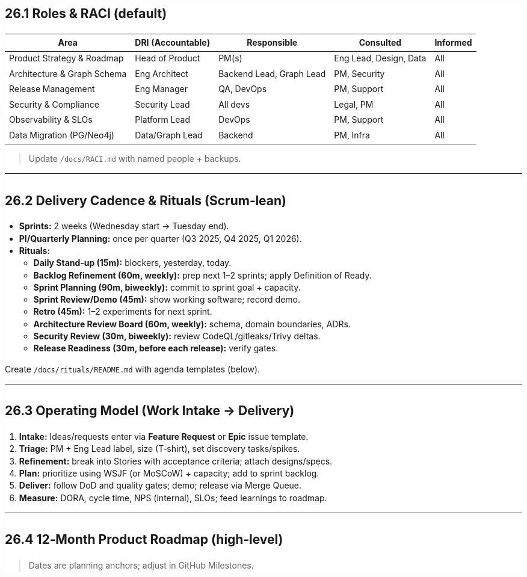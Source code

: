 
## 26.1 Roles & RACI (default)

| Area                        | DRI (Accountable) | Responsible              | Consulted              | Informed |
| --------------------------- | ----------------- | ------------------------ | ---------------------- | -------- |
| Product Strategy & Roadmap  | Head of Product   | PM(s)                    | Eng Lead, Design, Data | All      |
| Architecture & Graph Schema | Eng Architect     | Backend Lead, Graph Lead | PM, Security           | All      |
| Release Management          | Eng Manager       | QA, DevOps               | PM, Support            | All      |
| Security & Compliance       | Security Lead     | All devs                 | Legal, PM              | All      |
| Observability & SLOs        | Platform Lead     | DevOps                   | PM, Support            | All      |
| Data Migration (PG/Neo4j)   | Data/Graph Lead   | Backend                  | PM, Infra              | All      |

> Update `/docs/RACI.md` with named people + backups.

---

## 26.2 Delivery Cadence & Rituals (Scrum‑lean)

- **Sprints:** 2 weeks (Wednesday start → Tuesday end).
- **PI/Quarterly Planning:** once per quarter (Q3 2025, Q4 2025, Q1 2026).
- **Rituals:**
  - **Daily Stand‑up (15m):** blockers, yesterday, today.
  - **Backlog Refinement (60m, weekly):** prep next 1–2 sprints; apply Definition of Ready.
  - **Sprint Planning (90m, biweekly):** commit to sprint goal + capacity.
  - **Sprint Review/Demo (45m):** show working software; record demo.
  - **Retro (45m):** 1–2 experiments for next sprint.
  - **Architecture Review Board (60m, weekly):** schema, domain boundaries, ADRs.
  - **Security Review (30m, biweekly):** review CodeQL/gitleaks/Trivy deltas.
  - **Release Readiness (30m, before each release):** verify gates.

Create `/docs/rituals/README.md` with agenda templates (below).

---

## 26.3 Operating Model (Work Intake → Delivery)

1. **Intake:** Ideas/requests enter via **Feature Request** or **Epic** issue template.
2. **Triage:** PM + Eng Lead label, size (T‑shirt), set discovery tasks/spikes.
3. **Refinement:** break into Stories with acceptance criteria; attach designs/specs.
4. **Plan:** prioritize using WSJF (or MoSCoW) + capacity; add to sprint backlog.
5. **Deliver:** follow DoD and quality gates; demo; release via Merge Queue.
6. **Measure:** DORA, cycle time, NPS (internal), SLOs; feed learnings to roadmap.

---

## 26.4 12‑Month Product Roadmap (high‑level)

> Dates are planning anchors; adjust in GitHub Milestones.
